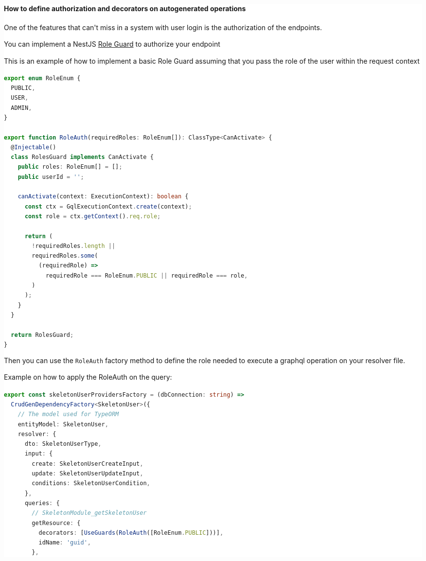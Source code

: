 #### How to define authorization and decorators on autogenerated operations

One of the features that can't miss in a system with user login is the authorization of the endpoints.

You can implement a NestJS [Role Guard](https://docs.nestjs.com/guards#role-based-authentication) to authorize your endpoint

This is an example of how to implement a basic Role Guard assuming that you pass the role of the user within the request context

```typescript
export enum RoleEnum {
  PUBLIC,
  USER,
  ADMIN,
}

export function RoleAuth(requiredRoles: RoleEnum[]): ClassType<CanActivate> {
  @Injectable()
  class RolesGuard implements CanActivate {
    public roles: RoleEnum[] = [];
    public userId = '';

    canActivate(context: ExecutionContext): boolean {
      const ctx = GqlExecutionContext.create(context);
      const role = ctx.getContext().req.role;

      return (
        !requiredRoles.length ||
        requiredRoles.some(
          (requiredRole) =>
            requiredRole === RoleEnum.PUBLIC || requiredRole === role,
        )
      );
    }
  }

  return RolesGuard;
}
```

Then you can use the `RoleAuth` factory method to define the role needed to execute a graphql operation on your
resolver file.

Example on how to apply the RoleAuth on the query:

```typescript
export const skeletonUserProvidersFactory = (dbConnection: string) =>
  CrudGenDependencyFactory<SkeletonUser>({
    // The model used for TypeORM
    entityModel: SkeletonUser,
    resolver: {
      dto: SkeletonUserType,
      input: {
        create: SkeletonUserCreateInput,
        update: SkeletonUserUpdateInput,
        conditions: SkeletonUserCondition,
      },
      queries: {
        // SkeletonModule_getSkeletonUser
        getResource: {
          decorators: [UseGuards(RoleAuth([RoleEnum.PUBLIC]))],
          idName: 'guid',
        },
```